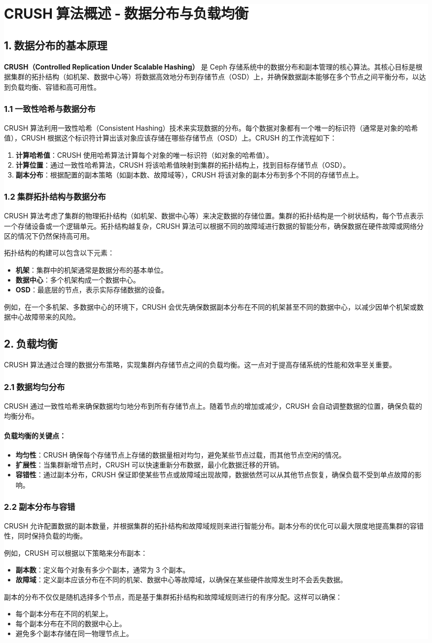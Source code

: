 # CRUSH 算法概述 - 数据分布与负载均衡

## 1. 数据分布的基本原理

**CRUSH（Controlled Replication Under Scalable Hashing）** 是 Ceph 存储系统中的数据分布和副本管理的核心算法。其核心目标是根据集群的拓扑结构（如机架、数据中心等）将数据高效地分布到存储节点（OSD）上，并确保数据副本能够在多个节点之间平衡分布，以达到负载均衡、容错和高可用性。

### 1.1 一致性哈希与数据分布

CRUSH 算法利用一致性哈希（Consistent Hashing）技术来实现数据的分布。每个数据对象都有一个唯一的标识符（通常是对象的哈希值），CRUSH 根据这个标识符计算出该对象应该存储在哪些存储节点（OSD）上。CRUSH 的工作流程如下：

1. **计算哈希值**：CRUSH 使用哈希算法计算每个对象的唯一标识符（如对象的哈希值）。
2. **计算位置**：通过一致性哈希算法，CRUSH 将该哈希值映射到集群的拓扑结构上，找到目标存储节点（OSD）。
3. **副本分布**：根据配置的副本策略（如副本数、故障域等），CRUSH 将该对象的副本分布到多个不同的存储节点上。

### 1.2 集群拓扑结构与数据分布

CRUSH 算法考虑了集群的物理拓扑结构（如机架、数据中心等）来决定数据的存储位置。集群的拓扑结构是一个树状结构，每个节点表示一个存储设备或一个逻辑单元。拓扑结构越复杂，CRUSH 算法可以根据不同的故障域进行数据的智能分布，确保数据在硬件故障或网络分区的情况下仍然保持高可用。

拓扑结构的构建可以包含以下元素：
- **机架**：集群中的机架通常是数据分布的基本单位。
- **数据中心**：多个机架构成一个数据中心。
- **OSD**：最底层的节点，表示实际存储数据的设备。

例如，在一个多机架、多数据中心的环境下，CRUSH 会优先确保数据副本分布在不同的机架甚至不同的数据中心，以减少因单个机架或数据中心故障带来的风险。

## 2. 负载均衡

CRUSH 算法通过合理的数据分布策略，实现集群内存储节点之间的负载均衡。这一点对于提高存储系统的性能和效率至关重要。

### 2.1 数据均匀分布

CRUSH 通过一致性哈希来确保数据均匀地分布到所有存储节点上。随着节点的增加或减少，CRUSH 会自动调整数据的位置，确保负载的均衡分布。

#### 负载均衡的关键点：
- **均匀性**：CRUSH 确保每个存储节点上存储的数据量相对均匀，避免某些节点过载，而其他节点空闲的情况。
- **扩展性**：当集群新增节点时，CRUSH 可以快速重新分布数据，最小化数据迁移的开销。
- **容错性**：通过副本分布，CRUSH 保证即使某些节点或故障域出现故障，数据依然可以从其他节点恢复，确保负载不受到单点故障的影响。

### 2.2 副本分布与容错

CRUSH 允许配置数据的副本数量，并根据集群的拓扑结构和故障域规则来进行智能分布。副本分布的优化可以最大限度地提高集群的容错性，同时保持负载的均衡。

例如，CRUSH 可以根据以下策略来分布副本：
- **副本数**：定义每个对象有多少个副本，通常为 3 个副本。
- **故障域**：定义副本应该分布在不同的机架、数据中心等故障域，以确保在某些硬件故障发生时不会丢失数据。

副本的分布不仅仅是随机选择多个节点，而是基于集群拓扑结构和故障域规则进行的有序分配。这样可以确保：
- 每个副本分布在不同的机架上。
- 每个副本分布在不同的数据中心上。
- 避免多个副本存储在同一物理节点上。
